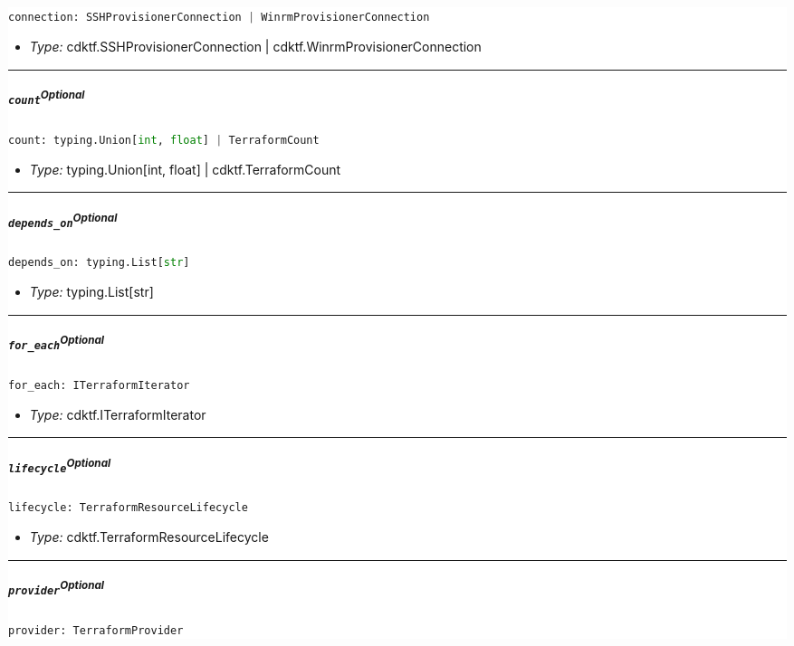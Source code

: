 ```python
connection: SSHProvisionerConnection | WinrmProvisionerConnection
```

- *Type:* cdktf.SSHProvisionerConnection | cdktf.WinrmProvisionerConnection

---

##### `count`<sup>Optional</sup> <a name="count" id="@cdktf/provider-github.release.Release.property.count"></a>

```python
count: typing.Union[int, float] | TerraformCount
```

- *Type:* typing.Union[int, float] | cdktf.TerraformCount

---

##### `depends_on`<sup>Optional</sup> <a name="depends_on" id="@cdktf/provider-github.release.Release.property.dependsOn"></a>

```python
depends_on: typing.List[str]
```

- *Type:* typing.List[str]

---

##### `for_each`<sup>Optional</sup> <a name="for_each" id="@cdktf/provider-github.release.Release.property.forEach"></a>

```python
for_each: ITerraformIterator
```

- *Type:* cdktf.ITerraformIterator

---

##### `lifecycle`<sup>Optional</sup> <a name="lifecycle" id="@cdktf/provider-github.release.Release.property.lifecycle"></a>

```python
lifecycle: TerraformResourceLifecycle
```

- *Type:* cdktf.TerraformResourceLifecycle

---

##### `provider`<sup>Optional</sup> <a name="provider" id="@cdktf/provider-github.release.Release.property.provider"></a>

```python
provider: TerraformProvider
```
